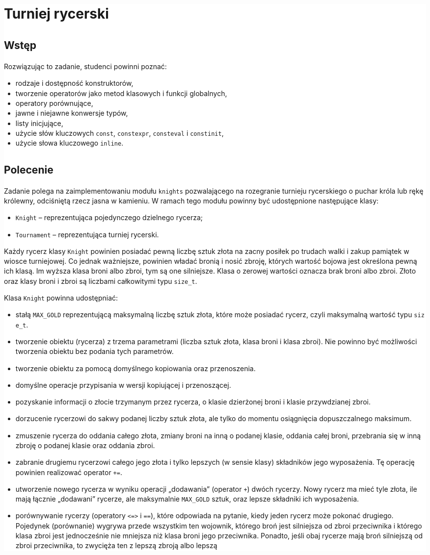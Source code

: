<div class="no-overflow"><h1>Turniej rycerski</h1>

<h2>Wstęp</h2>

<p>Rozwiązując to zadanie, studenci powinni poznać:</p>

<ul>
<li>rodzaje i dostępność konstruktorów,</li>
<li>tworzenie operatorów jako metod klasowych i funkcji globalnych,</li>
<li>operatory porównujące,</li>
<li>jawne i niejawne konwersje typów,</li>
<li>listy inicjujące,</li>
<li>użycie słów kluczowych <code>const</code>, <code>constexpr</code>, <code>consteval</code> i <code>constinit</code>,</li>
<li>użycie słowa kluczowego <code>inline</code>.</li>
</ul>

<h2>Polecenie</h2>

<p>Zadanie polega na zaimplementowaniu modułu <code>knights</code> pozwalającego na
rozegranie turnieju rycerskiego o puchar króla lub rękę królewny, odciśniętą
rzecz jasna w kamieniu. W ramach tego modułu powinny być udostępnione
następujące klasy:</p>

<ul>
<li><p><code>Knight</code>     – reprezentująca pojedynczego dzielnego rycerza;</p></li>
<li><p><code>Tournament</code> – reprezentująca turniej rycerski.</p></li>
</ul>

<p>Każdy rycerz klasy <code>Knight</code> powinien posiadać pewną liczbę sztuk złota
na zacny posiłek po trudach walki i zakup pamiątek w wiosce turniejowej.
Co jednak ważniejsze, powinien władać bronią i nosić zbroję, których
wartość bojowa jest określona pewną ich klasą. Im wyższa klasa broni albo
zbroi, tym są one silniejsze. Klasa o zerowej wartości oznacza brak
broni albo zbroi. Złoto oraz klasy broni i zbroi są liczbami
całkowitymi typu <code>size_t</code>.</p>

<p>Klasa <code>Knight</code> powinna udostępniać:</p>

<ul>
<li><p>stałą <code>MAX_GOLD</code> reprezentującą maksymalną liczbę sztuk złota, które może
posiadać rycerz, czyli maksymalną wartość typu <code>size_t</code>.</p></li>
<li><p>tworzenie obiektu (rycerza) z trzema parametrami (liczba sztuk złota,
klasa broni i klasa zbroi). Nie powinno być możliwości tworzenia
obiektu bez podania tych parametrów.</p></li>
<li><p>tworzenie obiektu za pomocą domyślnego kopiowania oraz przenoszenia.</p></li>
<li><p>domyślne operacje przypisania w wersji kopiującej i przenoszącej.</p></li>
<li><p>pozyskanie informacji o złocie trzymanym przez rycerza, o klasie dzierżonej
broni i klasie przywdzianej zbroi.</p></li>
<li><p>dorzucenie rycerzowi do sakwy podanej liczby sztuk złota, ale tylko do
momentu osiągnięcia dopuszczalnego maksimum.</p></li>
<li><p>zmuszenie rycerza do oddania całego złota, zmiany broni na inną o podanej
klasie, oddania całej broni, przebrania się w inną zbroję o podanej klasie
oraz oddania zbroi.</p></li>
<li><p>zabranie drugiemu rycerzowi całego jego złota i tylko lepszych (w sensie
klasy) składników jego wyposażenia. Tę operację powinien realizować
operator <code>+=</code>.</p></li>
<li><p>utworzenie nowego rycerza w wyniku operacji „dodawania” (operator <code>+</code>)
dwóch rycerzy. Nowy rycerz ma mieć tyle złota, ile mają łącznie „dodawani”
rycerze, ale maksymalnie <code>MAX_GOLD</code> sztuk, oraz lepsze składniki ich
wyposażenia.</p></li>
<li><p>porównywanie rycerzy (operatory <code>&lt;=&gt;</code> i <code>==</code>), które odpowiada na pytanie,
kiedy jeden rycerz może pokonać drugiego. Pojedynek (porównanie) wygrywa
przede wszystkim ten wojownik, którego broń jest silniejsza od zbroi
przeciwnika i którego klasa zbroi jest jednocześnie nie mniejsza niż klasa
broni jego przeciwnika. Ponadto, jeśli obaj rycerze mają broń silniejszą
od zbroi przeciwnika, to zwycięża ten z lepszą zbroją albo lepszą